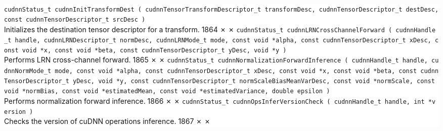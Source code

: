 <tr>
<td colspan=3>
<code>cudnnStatus_t cudnnInitTransformDest ( cudnnTensorTransformDescriptor_t transformDesc, cudnnTensorDescriptor_t destDesc, const cudnnTensorDescriptor_t srcDesc )</code><br>
Initializes the destination tensor descriptor for a transform.
</td>
</tr>
<tr>
<td>1864</td>
<td>✗</td>
<td>✗</td>
</tr>

<tr>
<td colspan=3>
<code>cudnnStatus_t cudnnLRNCrossChannelForward ( cudnnHandle_t handle, cudnnLRNDescriptor_t normDesc, cudnnLRNMode_t mode, const void *alpha, const cudnnTensorDescriptor_t xDesc, const void *x, const void *beta, const cudnnTensorDescriptor_t yDesc, void *y )</code><br>
Performs LRN cross-channel forward.
</td>
</tr>
<tr>
<td>1865</td>
<td>✗</td>
<td>✗</td>
</tr>

<tr>
<td colspan=3>
<code>cudnnStatus_t cudnnNormalizationForwardInference ( cudnnHandle_t handle, cudnnNormMode_t mode, const void *alpha, const cudnnTensorDescriptor_t xDesc, const void *x, const void *beta, const cudnnTensorDescriptor_t yDesc, void *y, const cudnnTensorDescriptor_t normScaleBiasMeanVarDesc, const void *normScale, const void *normBias, const void *estimatedMean, const void *estimatedVariance, double epsilon )</code><br>
Performs normalization forward inference.
</td>
</tr>
<tr>
<td>1866</td>
<td>✗</td>
<td>✗</td>
</tr>

<tr>
<td colspan=3>
<code>cudnnStatus_t cudnnOpsInferVersionCheck ( cudnnHandle_t handle, int *version )</code><br>
Checks the version of cuDNN operations inference.
</td>
</tr>
<tr>
<td>1867</td>
<td>✗</td>
<td>✗</td>
</tr>
